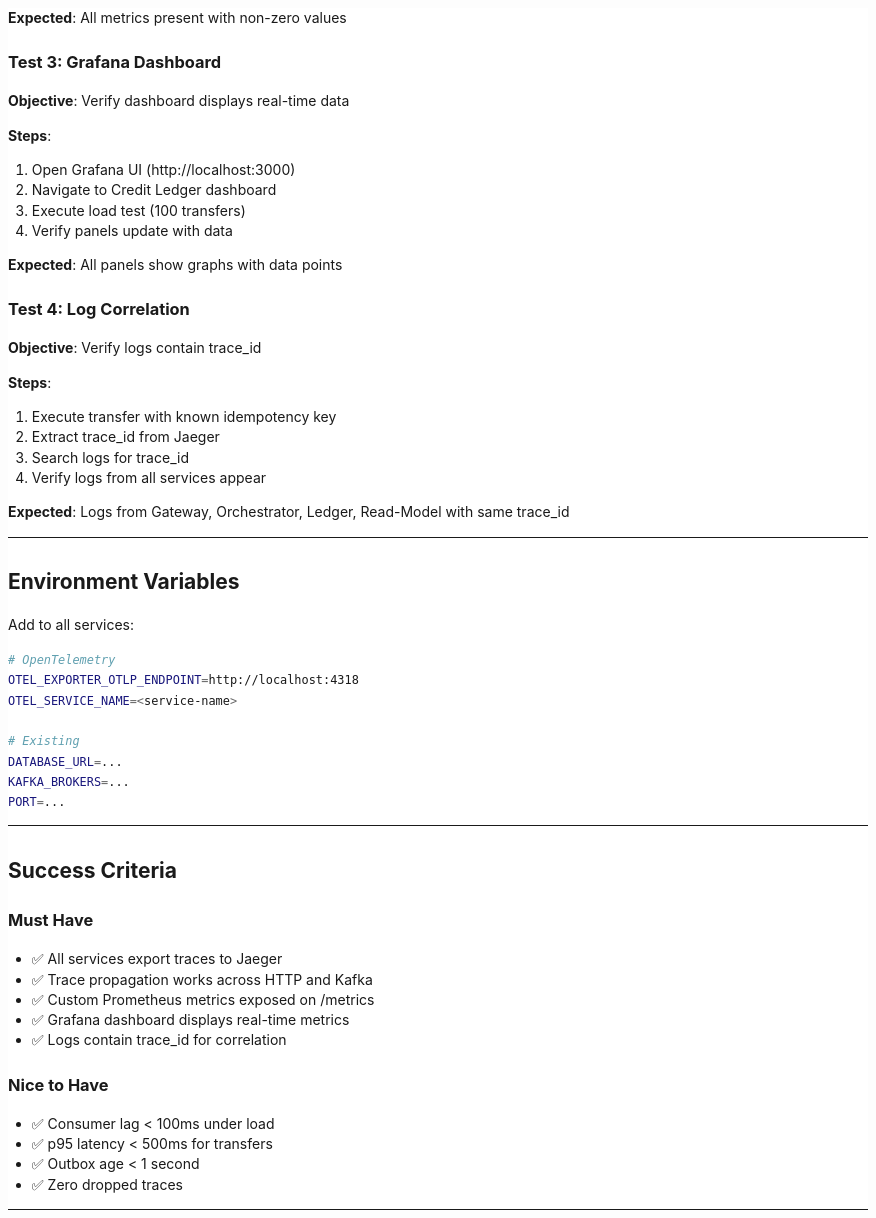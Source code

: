 **Expected**: All metrics present with non-zero values

### Test 3: Grafana Dashboard
**Objective**: Verify dashboard displays real-time data

**Steps**:
1. Open Grafana UI (http://localhost:3000)
2. Navigate to Credit Ledger dashboard
3. Execute load test (100 transfers)
4. Verify panels update with data

**Expected**: All panels show graphs with data points

### Test 4: Log Correlation
**Objective**: Verify logs contain trace_id

**Steps**:
1. Execute transfer with known idempotency key
2. Extract trace_id from Jaeger
3. Search logs for trace_id
4. Verify logs from all services appear

**Expected**: Logs from Gateway, Orchestrator, Ledger, Read-Model with same trace_id

---

## Environment Variables

Add to all services:

```bash
# OpenTelemetry
OTEL_EXPORTER_OTLP_ENDPOINT=http://localhost:4318
OTEL_SERVICE_NAME=<service-name>

# Existing
DATABASE_URL=...
KAFKA_BROKERS=...
PORT=...
```

---

## Success Criteria

### Must Have
- ✅ All services export traces to Jaeger
- ✅ Trace propagation works across HTTP and Kafka
- ✅ Custom Prometheus metrics exposed on /metrics
- ✅ Grafana dashboard displays real-time metrics
- ✅ Logs contain trace_id for correlation

### Nice to Have
- ✅ Consumer lag < 100ms under load
- ✅ p95 latency < 500ms for transfers
- ✅ Outbox age < 1 second
- ✅ Zero dropped traces

---
